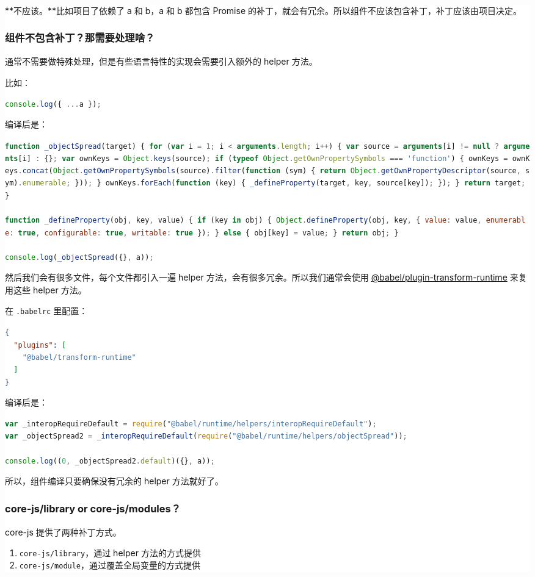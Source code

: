 **不应该。**比如项目了依赖了 a 和 b，a 和 b 都包含 Promise 的补丁，就会有冗余。所以组件不应该包含补丁，补丁应该由项目决定。

### 组件不包含补丁？那需要处理啥？

通常不需要做特殊处理，但是有些语言特性的实现会需要引入额外的 helper 方法。

比如：

```js
console.log({ ...a });
```

编译后是：

```js
function _objectSpread(target) { for (var i = 1; i < arguments.length; i++) { var source = arguments[i] != null ? arguments[i] : {}; var ownKeys = Object.keys(source); if (typeof Object.getOwnPropertySymbols === 'function') { ownKeys = ownKeys.concat(Object.getOwnPropertySymbols(source).filter(function (sym) { return Object.getOwnPropertyDescriptor(source, sym).enumerable; })); } ownKeys.forEach(function (key) { _defineProperty(target, key, source[key]); }); } return target; }

function _defineProperty(obj, key, value) { if (key in obj) { Object.defineProperty(obj, key, { value: value, enumerable: true, configurable: true, writable: true }); } else { obj[key] = value; } return obj; }

console.log(_objectSpread({}, a));
```

然后我们会有很多文件，每个文件都引入一遍 helper 方法，会有很多冗余。所以我们通常会使用 [@babel/plugin-transform-runtime](https://babeljs.io/docs/en/next/babel-plugin-transform-runtime.html) 来复用这些 helper 方法。

在 `.babelrc` 里配置：

```json
{
  "plugins": [
    "@babel/transform-runtime"
  ]
}
```

编译后是：

```js
var _interopRequireDefault = require("@babel/runtime/helpers/interopRequireDefault");
var _objectSpread2 = _interopRequireDefault(require("@babel/runtime/helpers/objectSpread"));

console.log((0, _objectSpread2.default)({}, a));
```

所以，组件编译只要确保没有冗余的 helper 方法就好了。

### core-js/library or core-js/modules？

core-js 提供了两种补丁方式。

1. `core-js/library`，通过 helper 方法的方式提供
2. `core-js/module`，通过覆盖全局变量的方式提供
